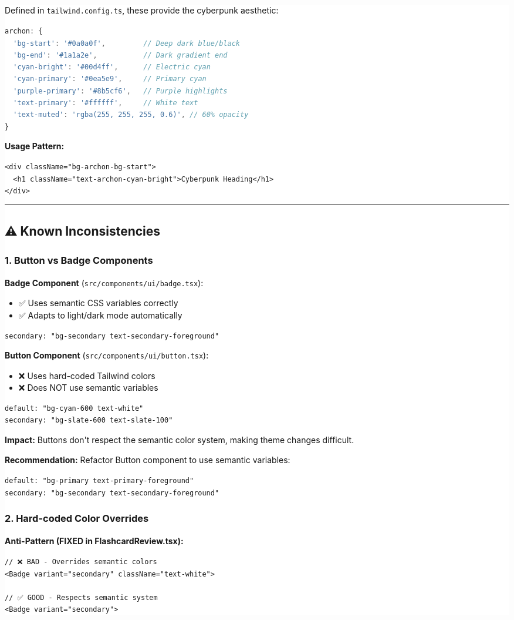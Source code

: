 Defined in `tailwind.config.ts`, these provide the cyberpunk aesthetic:

```typescript
archon: {
  'bg-start': '#0a0a0f',         // Deep dark blue/black
  'bg-end': '#1a1a2e',           // Dark gradient end
  'cyan-bright': '#00d4ff',      // Electric cyan
  'cyan-primary': '#0ea5e9',     // Primary cyan
  'purple-primary': '#8b5cf6',   // Purple highlights
  'text-primary': '#ffffff',     // White text
  'text-muted': 'rgba(255, 255, 255, 0.6)', // 60% opacity
}
```

**Usage Pattern:**
```tsx
<div className="bg-archon-bg-start">
  <h1 className="text-archon-cyan-bright">Cyberpunk Heading</h1>
</div>
```

---

## ⚠️ Known Inconsistencies

### 1. Button vs Badge Components

**Badge Component** (`src/components/ui/badge.tsx`):
- ✅ Uses semantic CSS variables correctly
- ✅ Adapts to light/dark mode automatically
```tsx
secondary: "bg-secondary text-secondary-foreground"
```

**Button Component** (`src/components/ui/button.tsx`):
- ❌ Uses hard-coded Tailwind colors
- ❌ Does NOT use semantic variables
```tsx
default: "bg-cyan-600 text-white"
secondary: "bg-slate-600 text-slate-100"
```

**Impact:** Buttons don't respect the semantic color system, making theme changes difficult.

**Recommendation:** Refactor Button component to use semantic variables:
```tsx
default: "bg-primary text-primary-foreground"
secondary: "bg-secondary text-secondary-foreground"
```

### 2. Hard-coded Color Overrides

**Anti-Pattern (FIXED in FlashcardReview.tsx):**
```tsx
// ❌ BAD - Overrides semantic colors
<Badge variant="secondary" className="text-white">

// ✅ GOOD - Respects semantic system
<Badge variant="secondary">
```
